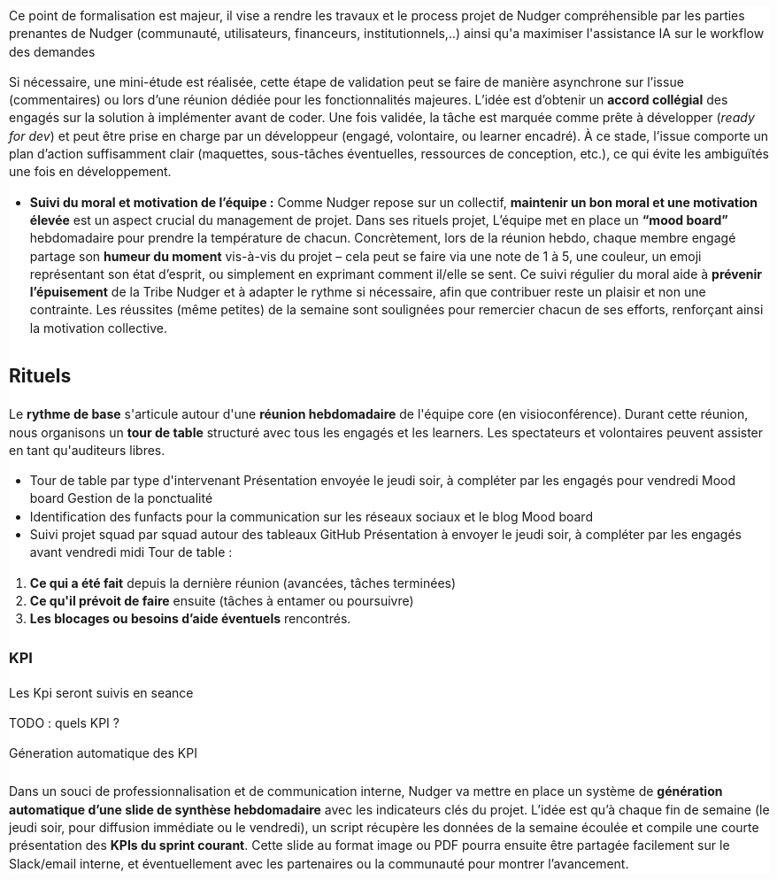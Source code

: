 Ce point de formalisation est majeur, il vise a rendre les travaux et le process projet de Nudger compréhensible par les parties prenantes de Nudger (communauté, utilisateurs, financeurs, institutionnels,..) ainsi qu'a maximiser l'assistance IA sur le workflow des demandes

Si nécessaire, une mini-étude est réalisée, cette étape de validation peut se faire de manière asynchrone sur l’issue (commentaires) ou lors d’une réunion dédiée pour les fonctionnalités majeures. L’idée est d’obtenir un **accord collégial** des engagés sur la solution à implémenter avant de coder. Une fois validée, la tâche est marquée comme prête à développer (*ready for dev*) et peut être prise en charge par un développeur (engagé, volontaire,  ou learner encadré). À ce stade, l’issue comporte un plan d’action suffisamment clair (maquettes, sous-tâches éventuelles, ressources de conception, etc.), ce qui évite les ambiguïtés une fois en développement.

- **Suivi du moral et motivation de l’équipe :** Comme Nudger repose sur un collectif, **maintenir un bon moral et une motivation élevée** est un aspect crucial du management de projet. Dans ses rituels projet, L’équipe met en place un **“mood board”** hebdomadaire pour prendre la température de chacun. Concrètement, lors de la réunion hebdo, chaque membre engagé partage son **humeur du moment** vis-à-vis du projet – cela peut se faire via une note de 1 à 5, une couleur, un emoji représentant son état d’esprit, ou simplement en exprimant comment il/elle se sent. Ce suivi régulier du moral aide à **prévenir l’épuisement** de la Tribe Nudger et à adapter le rythme si nécessaire, afin que contribuer reste un plaisir et non une contrainte. Les réussites (même petites) de la semaine sont soulignées pour remercier chacun de ses efforts, renforçant ainsi la motivation collective.

## Rituels


Le **rythme de base** s'articule autour d'une **réunion hebdomadaire** de l'équipe core (en visioconférence). Durant cette réunion, nous organisons un **tour de table** structuré avec tous les engagés et les learners. Les spectateurs et volontaires peuvent assister en tant qu'auditeurs libres.

- Tour de table par type d'intervenant
 Présentation envoyée le jeudi soir, à compléter par les engagés pour vendredi
 Mood board
 Gestion de la ponctualité
- Identification des funfacts pour la communication sur les réseaux sociaux et le blog
 Mood board
- Suivi projet squad par squad autour des  tableaux GitHub
 Présentation à envoyer le jeudi soir, à compléter par les engagés avant vendredi midi
Tour de table :
1. **Ce qui a été fait** depuis la dernière réunion (avancées, tâches terminées)
2. **Ce qu'il prévoit de faire** ensuite (tâches à entamer ou poursuivre)
3. **Les blocages ou besoins d’aide éventuels** rencontrés.

### KPI

Les Kpi seront suivis en seance

TODO : quels KPI ?

Géneration automatique des KPI

### 

Dans un souci de professionnalisation et de communication interne, Nudger va mettre en place un système de **génération automatique d’une slide de synthèse hebdomadaire** avec les indicateurs clés du projet. L’idée est qu’à chaque fin de semaine (le jeudi soir, pour diffusion immédiate ou le vendredi), un script récupère les données de la semaine écoulée et compile une courte présentation des **KPIs du sprint courant**. Cette slide au format image ou PDF pourra ensuite être partagée facilement sur le Slack/email interne, et éventuellement avec les partenaires ou la communauté pour montrer l’avancement.
